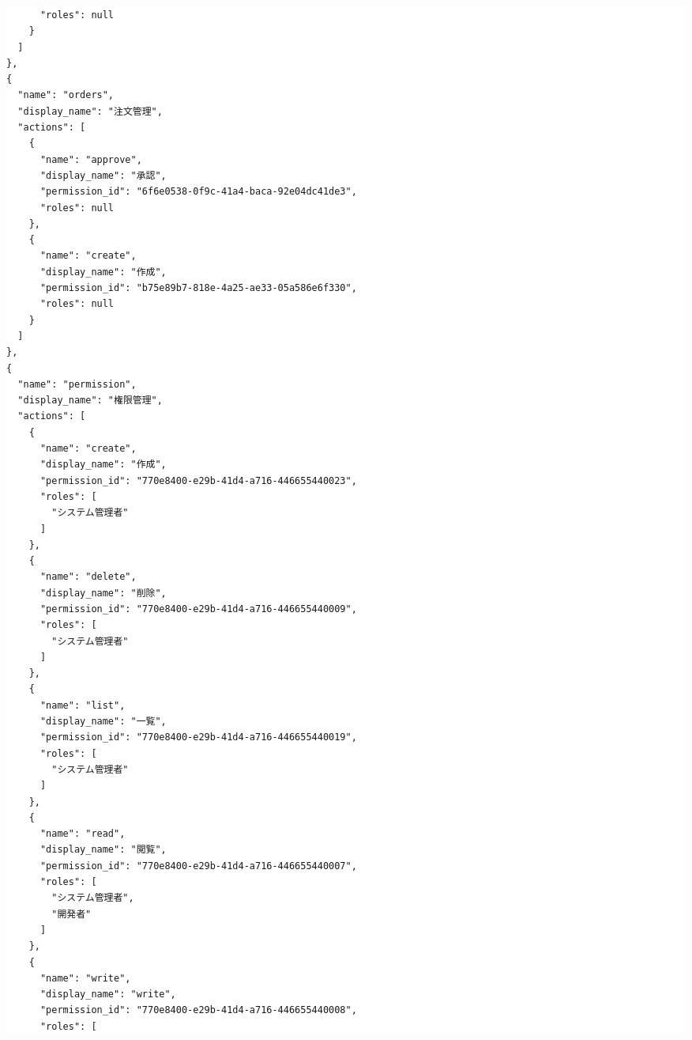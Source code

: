           "roles": null
        }
      ]
    },
    {
      "name": "orders",
      "display_name": "注文管理",
      "actions": [
        {
          "name": "approve",
          "display_name": "承認",
          "permission_id": "6f6e0538-0f9c-41a4-baca-92e04dc41de3",
          "roles": null
        },
        {
          "name": "create",
          "display_name": "作成",
          "permission_id": "b75e89b7-818e-4a25-ae33-05a586e6f330",
          "roles": null
        }
      ]
    },
    {
      "name": "permission",
      "display_name": "権限管理",
      "actions": [
        {
          "name": "create",
          "display_name": "作成",
          "permission_id": "770e8400-e29b-41d4-a716-446655440023",
          "roles": [
            "システム管理者"
          ]
        },
        {
          "name": "delete",
          "display_name": "削除",
          "permission_id": "770e8400-e29b-41d4-a716-446655440009",
          "roles": [
            "システム管理者"
          ]
        },
        {
          "name": "list",
          "display_name": "一覧",
          "permission_id": "770e8400-e29b-41d4-a716-446655440019",
          "roles": [
            "システム管理者"
          ]
        },
        {
          "name": "read",
          "display_name": "閲覧",
          "permission_id": "770e8400-e29b-41d4-a716-446655440007",
          "roles": [
            "システム管理者",
            "開発者"
          ]
        },
        {
          "name": "write",
          "display_name": "write",
          "permission_id": "770e8400-e29b-41d4-a716-446655440008",
          "roles": [